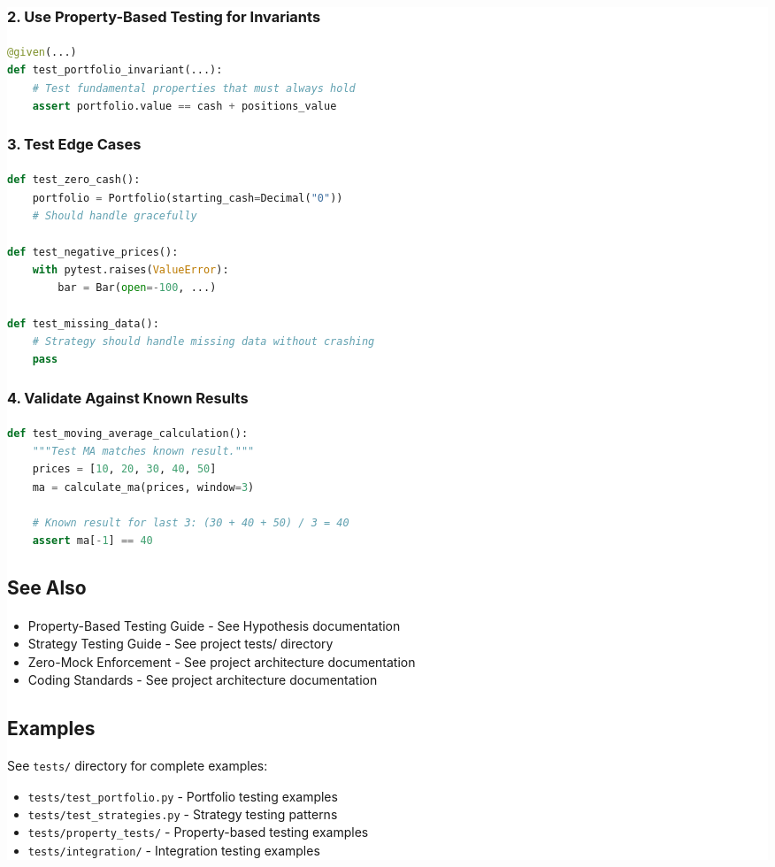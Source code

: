 ```python
```

### 2. Use Property-Based Testing for Invariants

```python
@given(...)
def test_portfolio_invariant(...):
    # Test fundamental properties that must always hold
    assert portfolio.value == cash + positions_value
```

### 3. Test Edge Cases

```python
def test_zero_cash():
    portfolio = Portfolio(starting_cash=Decimal("0"))
    # Should handle gracefully

def test_negative_prices():
    with pytest.raises(ValueError):
        bar = Bar(open=-100, ...)

def test_missing_data():
    # Strategy should handle missing data without crashing
    pass
```

### 4. Validate Against Known Results

```python
def test_moving_average_calculation():
    """Test MA matches known result."""
    prices = [10, 20, 30, 40, 50]
    ma = calculate_ma(prices, window=3)

    # Known result for last 3: (30 + 40 + 50) / 3 = 40
    assert ma[-1] == 40
```

## See Also

- Property-Based Testing Guide - See Hypothesis documentation
- Strategy Testing Guide - See project tests/ directory
- Zero-Mock Enforcement - See project architecture documentation
- Coding Standards - See project architecture documentation

## Examples

See `tests/` directory for complete examples:

- `tests/test_portfolio.py` - Portfolio testing examples
- `tests/test_strategies.py` - Strategy testing patterns
- `tests/property_tests/` - Property-based testing examples
- `tests/integration/` - Integration testing examples
